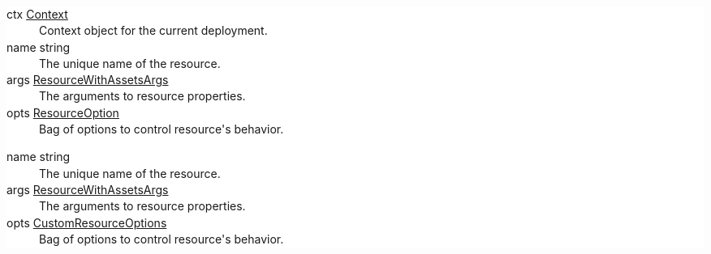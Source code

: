 </pulumi-choosable>
</div>

<div>
<pulumi-choosable type="language" values="go">

<dl class="resources-properties"><dt
        class="property-optional" title="Optional">
        <span>ctx</span>
        <span class="property-indicator"></span>
        <span class="property-type"><a href="https://pkg.go.dev/github.com/pulumi/pulumi/sdk/v3/go/pulumi?tab=doc#Context">Context</a></span>
    </dt>
    <dd>Context object for the current deployment.</dd><dt
        class="property-required" title="Required">
        <span>name</span>
        <span class="property-indicator"></span>
        <span class="property-type">string</span>
    </dt>
    <dd>The unique name of the resource.</dd><dt
        class="property-required" title="Required">
        <span>args</span>
        <span class="property-indicator"></span>
        <span class="property-type"><a href="#inputs">ResourceWithAssetsArgs</a></span>
    </dt>
    <dd>The arguments to resource properties.</dd><dt
        class="property-optional" title="Optional">
        <span>opts</span>
        <span class="property-indicator"></span>
        <span class="property-type"><a href="https://pkg.go.dev/github.com/pulumi/pulumi/sdk/v3/go/pulumi?tab=doc#ResourceOption">ResourceOption</a></span>
    </dt>
    <dd>Bag of options to control resource&#39;s behavior.</dd></dl>

</pulumi-choosable>
</div>

<div>
<pulumi-choosable type="language" values="csharp">

<dl class="resources-properties"><dt
        class="property-required" title="Required">
        <span>name</span>
        <span class="property-indicator"></span>
        <span class="property-type">string</span>
    </dt>
    <dd>The unique name of the resource.</dd><dt
        class="property-required" title="Required">
        <span>args</span>
        <span class="property-indicator"></span>
        <span class="property-type"><a href="#inputs">ResourceWithAssetsArgs</a></span>
    </dt>
    <dd>The arguments to resource properties.</dd><dt
        class="property-optional" title="Optional">
        <span>opts</span>
        <span class="property-indicator"></span>
        <span class="property-type"><a href="/docs/reference/pkg/dotnet/Pulumi/Pulumi.CustomResourceOptions.html">CustomResourceOptions</a></span>
    </dt>
    <dd>Bag of options to control resource&#39;s behavior.</dd></dl>
